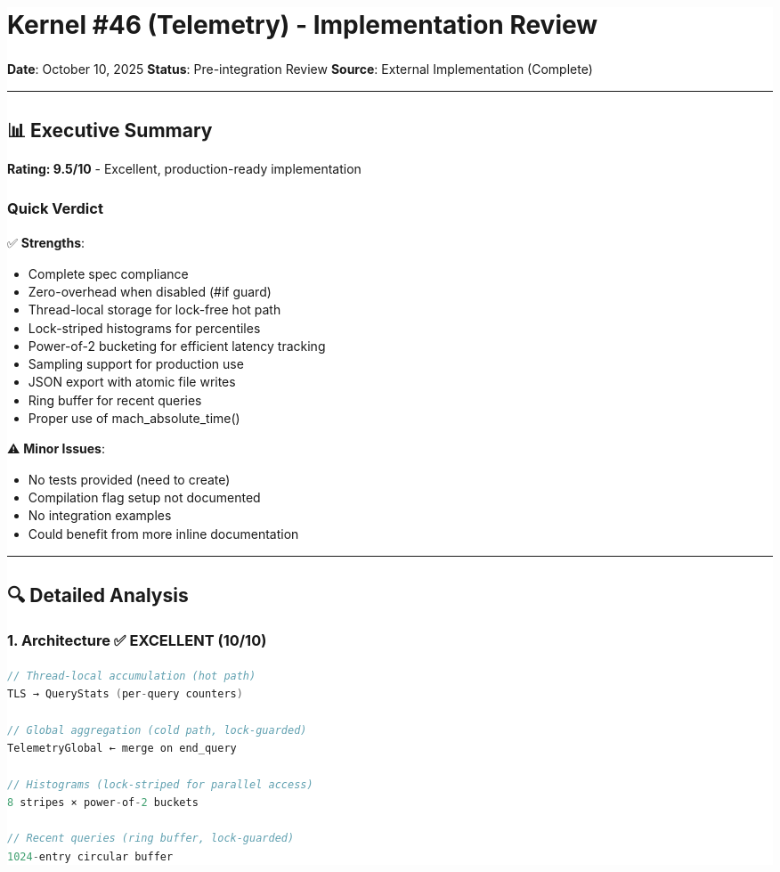 # Kernel #46 (Telemetry) - Implementation Review

**Date**: October 10, 2025
**Status**: Pre-integration Review
**Source**: External Implementation (Complete)

---

## 📊 **Executive Summary**

**Rating: 9.5/10** - Excellent, production-ready implementation

### **Quick Verdict**

✅ **Strengths**:
- Complete spec compliance
- Zero-overhead when disabled (#if guard)
- Thread-local storage for lock-free hot path
- Lock-striped histograms for percentiles
- Power-of-2 bucketing for efficient latency tracking
- Sampling support for production use
- JSON export with atomic file writes
- Ring buffer for recent queries
- Proper use of mach_absolute_time()

⚠️ **Minor Issues**:
- No tests provided (need to create)
- Compilation flag setup not documented
- No integration examples
- Could benefit from more inline documentation

---

## 🔍 **Detailed Analysis**

### **1. Architecture** ✅ **EXCELLENT (10/10)**

```swift
// Thread-local accumulation (hot path)
TLS → QueryStats (per-query counters)

// Global aggregation (cold path, lock-guarded)
TelemetryGlobal ← merge on end_query

// Histograms (lock-striped for parallel access)
8 stripes × power-of-2 buckets

// Recent queries (ring buffer, lock-guarded)
1024-entry circular buffer
```

